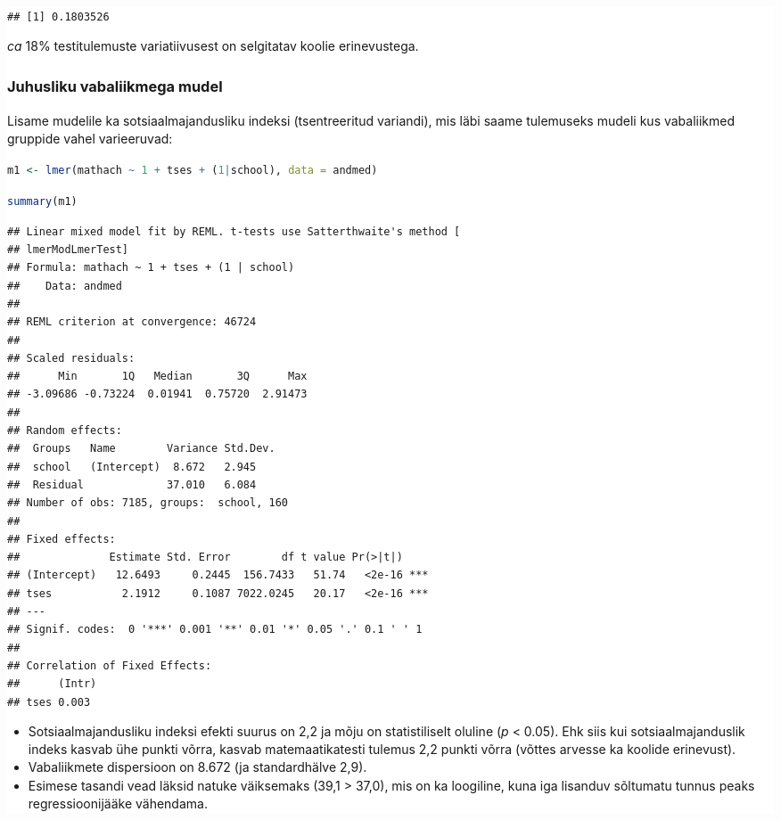 ```
## [1] 0.1803526
```
*ca* 18% testitulemuste variatiivusest on selgitatav koolie erinevustega.

### Juhusliku vabaliikmega mudel

Lisame mudelile ka sotsiaalmajandusliku indeksi (tsentreeritud variandi), mis läbi saame tulemuseks mudeli kus vabaliikmed gruppide vahel varieeruvad:


```r
m1 <- lmer(mathach ~ 1 + tses + (1|school), data = andmed)
```



```r
summary(m1)
```

```
## Linear mixed model fit by REML. t-tests use Satterthwaite's method [
## lmerModLmerTest]
## Formula: mathach ~ 1 + tses + (1 | school)
##    Data: andmed
## 
## REML criterion at convergence: 46724
## 
## Scaled residuals: 
##      Min       1Q   Median       3Q      Max 
## -3.09686 -0.73224  0.01941  0.75720  2.91473 
## 
## Random effects:
##  Groups   Name        Variance Std.Dev.
##  school   (Intercept)  8.672   2.945   
##  Residual             37.010   6.084   
## Number of obs: 7185, groups:  school, 160
## 
## Fixed effects:
##              Estimate Std. Error        df t value Pr(>|t|)    
## (Intercept)   12.6493     0.2445  156.7433   51.74   <2e-16 ***
## tses           2.1912     0.1087 7022.0245   20.17   <2e-16 ***
## ---
## Signif. codes:  0 '***' 0.001 '**' 0.01 '*' 0.05 '.' 0.1 ' ' 1
## 
## Correlation of Fixed Effects:
##      (Intr)
## tses 0.003
```


- Sotsiaalmajandusliku indeksi efekti suurus on 2,2 ja mõju on statistiliselt oluline (*p* < 0.05). Ehk siis kui sotsiaalmajanduslik indeks kasvab ühe punkti võrra, kasvab matemaatikatesti tulemus 2,2 punkti võrra (võttes arvesse ka koolide erinevust).
- Vabaliikmete dispersioon on 8.672 (ja standardhälve 2,9). 
- Esimese tasandi vead läksid natuke väiksemaks (39,1 > 37,0), mis on ka loogiline, kuna iga lisanduv sõltumatu tunnus peaks regressioonijääke vähendama.

